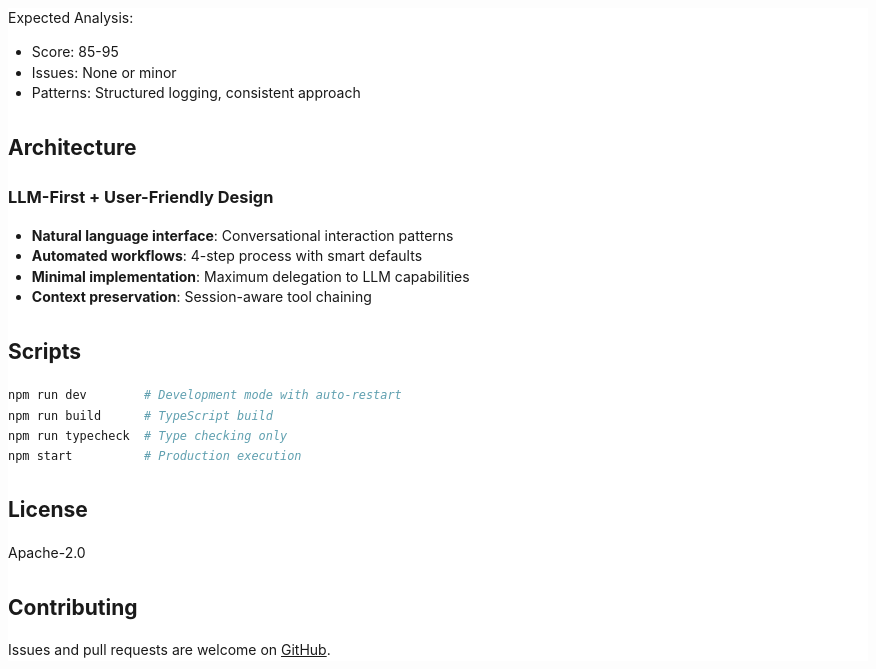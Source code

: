 Expected Analysis:
- Score: 85-95
- Issues: None or minor
- Patterns: Structured logging, consistent approach

## Architecture

### LLM-First + User-Friendly Design
- **Natural language interface**: Conversational interaction patterns
- **Automated workflows**: 4-step process with smart defaults  
- **Minimal implementation**: Maximum delegation to LLM capabilities
- **Context preservation**: Session-aware tool chaining

## Scripts

```bash
npm run dev        # Development mode with auto-restart
npm run build      # TypeScript build
npm run typecheck  # Type checking only
npm start          # Production execution
```

## License

Apache-2.0

## Contributing

Issues and pull requests are welcome on [GitHub](https://github.com/g-hyeong/logging-advisor-mcp).